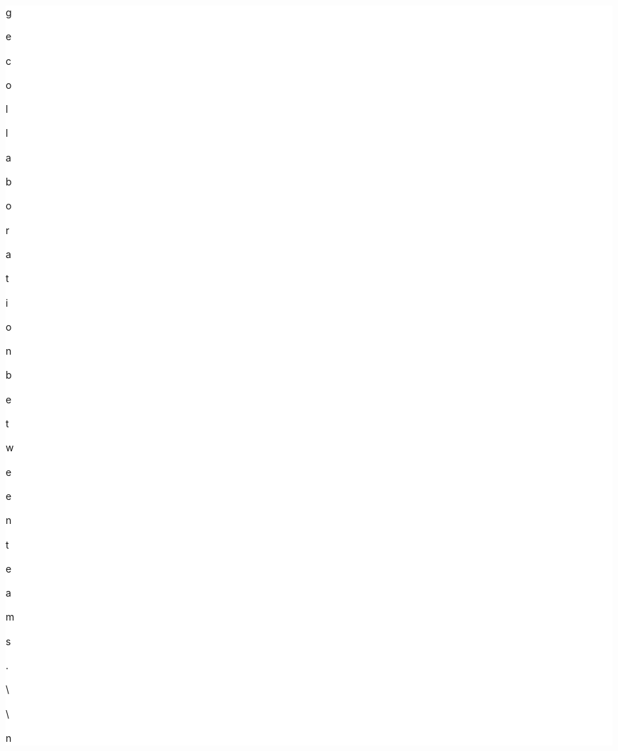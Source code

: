 g

e

 

c

o

l

l

a

b

o

r

a

t

i

o

n

 

b

e

t

w

e

e

n

 

t

e

a

m

s

.

\

\

n
